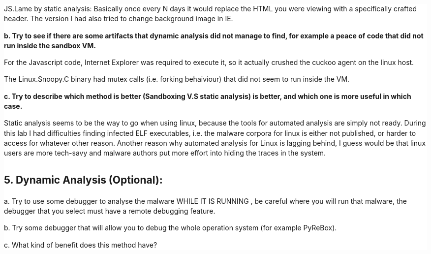 JS.Lame by static analysis: Basically once every N days it would replace the HTML you were viewing with a specifically crafted header. The version I had also tried to change background image in IE.



**b. Try to see if there are some artifacts that dynamic analysis did not manage to find, for example a peace of code that did not run inside the sandbox VM.**

For the Javascript code, Internet Explorer was required to execute it, so it actually crushed the cuckoo agent on the linux host. 



The Linux.Snoopy.C binary had mutex calls (i.e. forking behaiviour) that did not seem to run inside the VM. 



**c. Try to describe which method is better (Sandboxing V.S static analysis) is better, and which one is more useful in which case.**

Static analysis seems to be the way to go when using linux, because the tools for automated analysis are simply not ready. During this lab I had difficulties finding infected ELF executables, i.e. the malware corpora for linux is either not published, or harder to access for whatever other reason. Another reason why automated analysis for Linux is lagging behind, I guess would be that linux users are more tech-savy and malware authors put more effort into hiding the traces in the system. 




## 5. Dynamic Analysis (Optional):
a. Try to use some debugger to analyse the malware WHILE IT IS RUNNING , be careful where you will run that malware, the debugger that you select must have a remote debugging feature.

b. Try some debugger that will allow you to debug the whole operation system (for example
PyReBox).

c. What kind of benefit does this method have?
